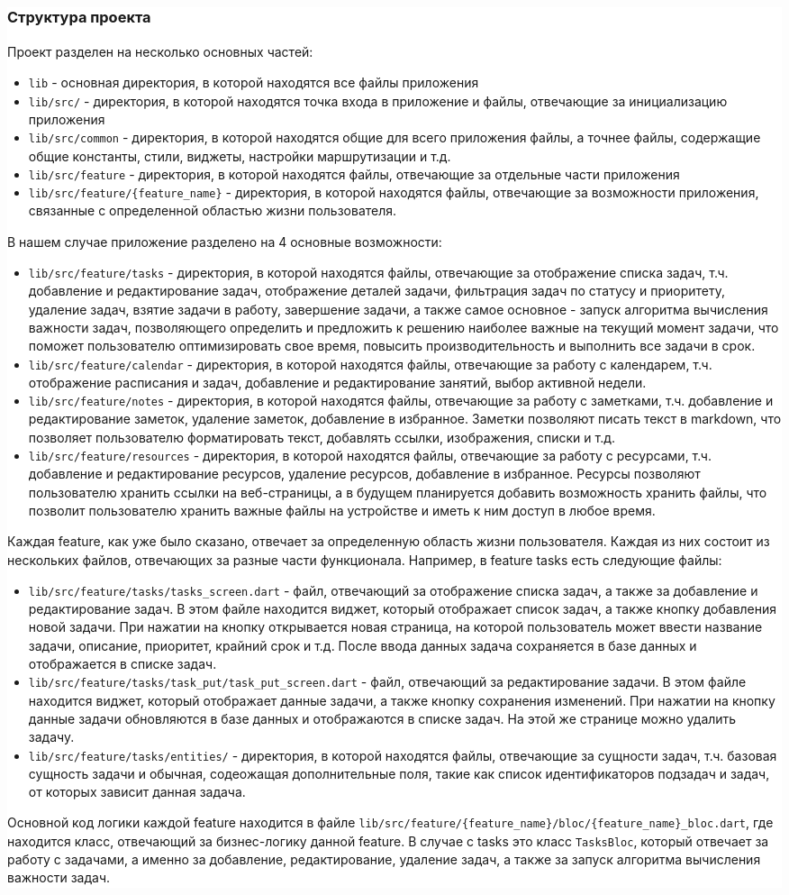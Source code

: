 ### Структура проекта

Проект разделен на несколько основных частей:
- `lib` - основная директория, в которой находятся все файлы приложения
- `lib/src/` - директория, в которой находятся точка входа в приложение и файлы, отвечающие за инициализацию приложения
- `lib/src/common` - директория, в которой находятся общие для всего приложения файлы, а точнее файлы, содержащие общие константы, стили, виджеты, настройки маршрутизации и т.д.
- `lib/src/feature` - директория, в которой находятся файлы, отвечающие за отдельные части приложения
- `lib/src/feature/{feature_name}` - директория, в которой находятся файлы, отвечающие за возможности приложения, связанные с определенной областью жизни пользователя.

В нашем случае приложение разделено на 4 основные возможности:
- `lib/src/feature/tasks` - директория, в которой находятся файлы, отвечающие за отображение списка задач, т.ч. добавление и редактирование задач, отображение деталей задачи, фильтрация задач по статусу и приоритету, удаление задач, взятие задачи в работу, завершение задачи, а также самое основное - запуск алгоритма вычисления важности задач, позволяющего определить и предложить к решению наиболее важные на текущий момент задачи, что поможет пользователю оптимизировать свое время, повысить производительность и выполнить все задачи в срок.
- `lib/src/feature/calendar` - директория, в которой находятся файлы, отвечающие за работу с календарем, т.ч. отображение расписания и задач, добавление и редактирование занятий, выбор активной недели.
- `lib/src/feature/notes` - директория, в которой находятся файлы, отвечающие за работу с заметками, т.ч. добавление и редактирование заметок, удаление заметок, добавление в избранное. Заметки позволяют писать текст в markdown, что позволяет пользователю форматировать текст, добавлять ссылки, изображения, списки и т.д.
- `lib/src/feature/resources` - директория, в которой находятся файлы, отвечающие за работу с ресурсами, т.ч. добавление и редактирование ресурсов, удаление ресурсов, добавление в избранное. Ресурсы позволяют пользователю хранить ссылки на веб-страницы, а в будущем планируется добавить возможность хранить файлы, что позволит пользователю хранить важные файлы на устройстве и иметь к ним доступ в любое время.

Каждая feature, как уже было сказано, отвечает за определенную область жизни пользователя. Каждая из них состоит из нескольких файлов, отвечающих за разные части функционала. Например, в feature tasks есть следующие файлы:
- `lib/src/feature/tasks/tasks_screen.dart` - файл, отвечающий за отображение списка задач, а также за добавление и редактирование задач. В этом файле находится виджет, который отображает список задач, а также кнопку добавления новой задачи. При нажатии на кнопку открывается новая страница, на которой пользователь может ввести название задачи, описание, приоритет, крайний срок и т.д. После ввода данных задача сохраняется в базе данных и отображается в списке задач.
- `lib/src/feature/tasks/task_put/task_put_screen.dart` - файл, отвечающий за редактирование задачи. В этом файле находится виджет, который отображает данные задачи, а также кнопку сохранения изменений. При нажатии на кнопку данные задачи обновляются в базе данных и отображаются в списке задач. На этой же странице можно удалить задачу.
- `lib/src/feature/tasks/entities/` - директория, в которой находятся файлы, отвечающие за сущности задач, т.ч. базовая сущность задачи и обычная, содеожащая дополнительные поля, такие как список идентификаторов подзадач и задач, от которых зависит данная задача.

Основной код логики каждой feature находится в файле `lib/src/feature/{feature_name}/bloc/{feature_name}_bloc.dart`, где находится класс, отвечающий за бизнес-логику данной feature. В случае с tasks это класс `TasksBloc`, который отвечает за работу с задачами, а именно за добавление, редактирование, удаление задач, а также за запуск алгоритма вычисления важности задач. 
